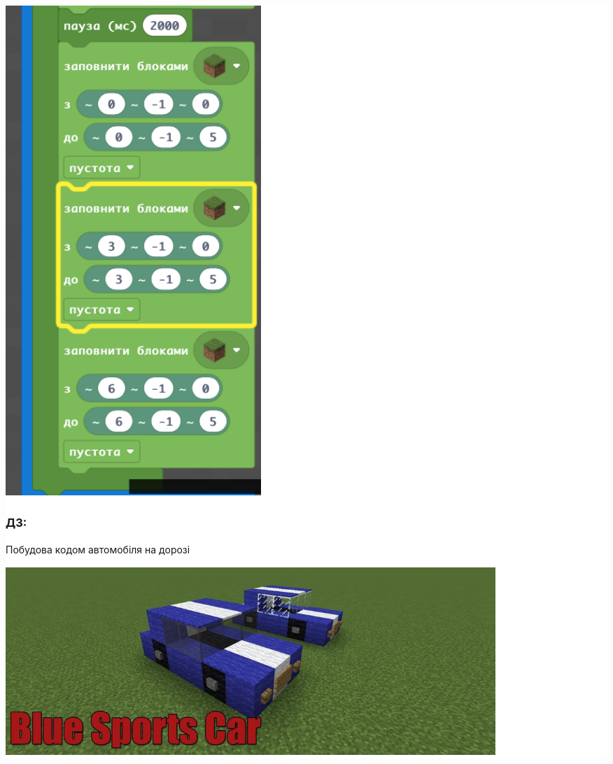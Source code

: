 <img src="./img/lesson16-9.png" height="700">

### ДЗ: 
Побудова кодом автомобіля на дорозі

<img src="./img/lesson16-10.png" width="700">

